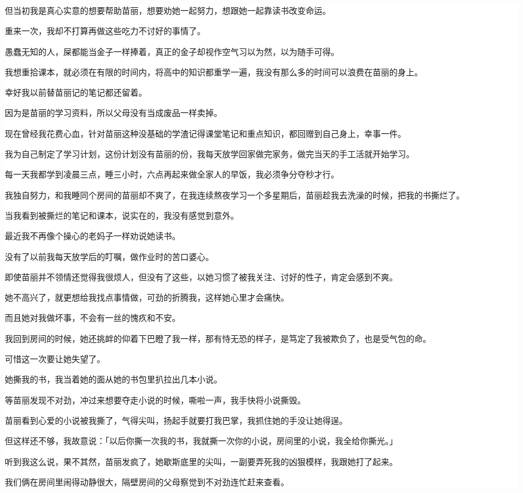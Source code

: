 
但当初我是真心实意的想要帮助苗丽，想要劝她一起努力，想跟她一起靠读书改变命运。


重来一次，我却不打算再做这些吃力不讨好的事情了。


愚蠢无知的人，屎都能当金子一样捧着，真正的金子却视作空气习以为然，以为随手可得。


我想重拾课本，就必须在有限的时间内，将高中的知识都重学一遍，我没有那么多的时间可以浪费在苗丽的身上。


幸好我以前替苗丽记的笔记都还留着。


因为是苗丽的学习资料，所以父母没有当成废品一样卖掉。


现在曾经我花费心血，针对苗丽这种没基础的学渣记得课堂笔记和重点知识，都回赠到自己身上，幸事一件。


我为自己制定了学习计划，这份计划没有苗丽的份，我每天放学回家做完家务，做完当天的手工活就开始学习。


每一天我都学到凌晨三点，睡三小时，六点再起来做全家人的早饭，我必须争分夺秒才行。


我独自努力，和我睡同个房间的苗丽却不爽了，在我连续熬夜学习一个多星期后，苗丽趁我去洗澡的时候，把我的书撕烂了。


当我看到被撕烂的笔记和课本，说实在的，我没有感觉到意外。


最近我不再像个操心的老妈子一样劝说她读书。


没有了以前我每天放学后的叮嘱，做作业时的苦口婆心。


即使苗丽并不领情还觉得我很烦人，但没有了这些，以她习惯了被我关注、讨好的性子，肯定会感到不爽。


她不高兴了，就更想给我找点事情做，可劲的折腾我，这样她心里才会痛快。


而且她对我做坏事，不会有一丝的愧疚和不安。


我回到房间的时候，她还挑衅的仰着下巴瞪了我一样，那有恃无恐的样子，是笃定了我被欺负了，也是受气包的命。


可惜这一次要让她失望了。


她撕我的书，我当着她的面从她的书包里扒拉出几本小说。


等苗丽发现不对劲，冲过来想要夺走小说的时候，嘶啦一声，我手快将小说撕毁。


苗丽看到心爱的小说被我撕了，气得尖叫，扬起手就要打我巴掌，我抓住她的手没让她得逞。


但这样还不够，我故意说：「以后你撕一次我的书，我就撕一次你的小说，房间里的小说，我全给你撕光。」


听到我这么说，果不其然，苗丽发疯了，她歇斯底里的尖叫，一副要弄死我的凶狠模样，我跟她打了起来。


我们俩在房间里闹得动静很大，隔壁房间的父母察觉到不对劲连忙赶来查看。

